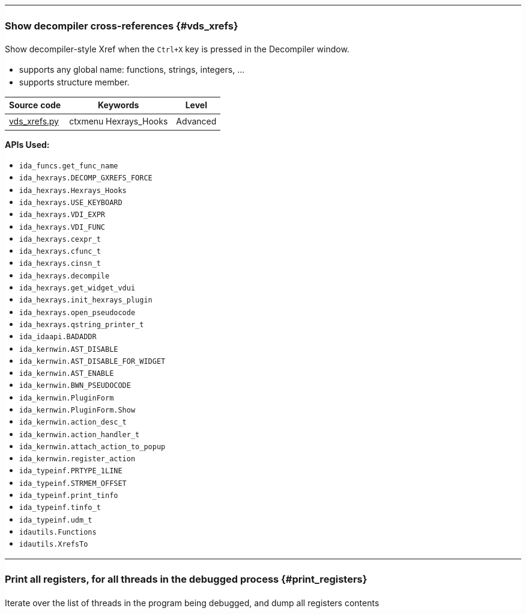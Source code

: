 ***


### Show decompiler cross-references {#vds_xrefs}
Show decompiler-style Xref when the `Ctrl+X` key is
pressed in the Decompiler window.

* supports any global name: functions, strings, integers, ...
* supports structure member.

| Source code                   | Keywords   | Level                              |
|-------------------------------|------------|------------------------------------|
| [vds_xrefs.py](https://github.com/HexRaysSA/IDAPython/tree/<insert-branch-here>/examples/decompiler/vds_xrefs.py) | ctxmenu Hexrays_Hooks | Advanced |

**APIs Used:**
* `ida_funcs.get_func_name`
* `ida_hexrays.DECOMP_GXREFS_FORCE`
* `ida_hexrays.Hexrays_Hooks`
* `ida_hexrays.USE_KEYBOARD`
* `ida_hexrays.VDI_EXPR`
* `ida_hexrays.VDI_FUNC`
* `ida_hexrays.cexpr_t`
* `ida_hexrays.cfunc_t`
* `ida_hexrays.cinsn_t`
* `ida_hexrays.decompile`
* `ida_hexrays.get_widget_vdui`
* `ida_hexrays.init_hexrays_plugin`
* `ida_hexrays.open_pseudocode`
* `ida_hexrays.qstring_printer_t`
* `ida_idaapi.BADADDR`
* `ida_kernwin.AST_DISABLE`
* `ida_kernwin.AST_DISABLE_FOR_WIDGET`
* `ida_kernwin.AST_ENABLE`
* `ida_kernwin.BWN_PSEUDOCODE`
* `ida_kernwin.PluginForm`
* `ida_kernwin.PluginForm.Show`
* `ida_kernwin.action_desc_t`
* `ida_kernwin.action_handler_t`
* `ida_kernwin.attach_action_to_popup`
* `ida_kernwin.register_action`
* `ida_typeinf.PRTYPE_1LINE`
* `ida_typeinf.STRMEM_OFFSET`
* `ida_typeinf.print_tinfo`
* `ida_typeinf.tinfo_t`
* `ida_typeinf.udm_t`
* `idautils.Functions`
* `idautils.XrefsTo`

***


### Print all registers, for all threads in the debugged process {#print_registers}
Iterate over the list of threads in the program being
debugged, and dump all registers contents
